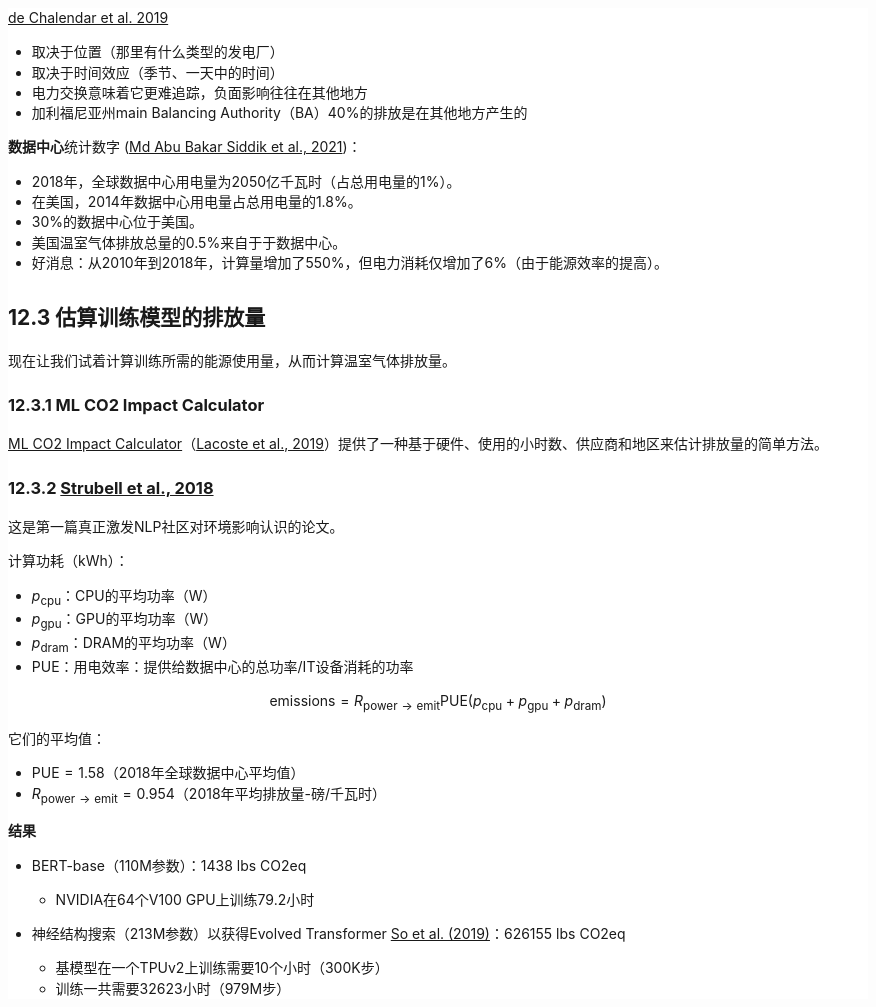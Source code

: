 [de Chalendar et al. 2019](https://www.pnas.org/content/pnas/116/51/25497.full.pdf)


- 取决于位置（那里有什么类型的发电厂）
- 取决于时间效应（季节、一天中的时间）
- 电力交换意味着它更难追踪，负面影响往往在其他地方
- 加利福尼亚州main Balancing Authority（BA）40%的排放是在其他地方产生的

**数据中心**统计数字 ([Md Abu Bakar Siddik et al., 2021](https://iopscience.iop.org/article/10.1088/1748-9326/abfba1/pdf))：

- 2018年，全球数据中心用电量为2050亿千瓦时（占总用电量的1%）。
- 在美国，2014年数据中心用电量占总用电量的1.8%。
- 30%的数据中心位于美国。
- 美国温室气体排放总量的0.5%来自于于数据中心。
- 好消息：从2010年到2018年，计算量增加了550%，但电力消耗仅增加了6%（由于能源效率的提高）。

## 12.3 估算训练模型的排放量

现在让我们试着计算训练所需的能源使用量，从而计算温室气体排放量。

### 12.3.1 ML CO2 Impact Calculator
[ML CO2 Impact Calculator](https://mlco2.github.io/impact/)（[Lacoste et al., 2019]("https://arxiv.org/pdf/1910.09700.pdf)）提供了一种基于硬件、使用的小时数、供应商和地区来估计排放量的简单方法。

### 12.3.2 [Strubell et al., 2018](https://arxiv.org/pdf/1906.02243.pdf)
这是第一篇真正激发NLP社区对环境影响认识的论文。

计算功耗（kWh）：

- $p_\text{cpu}$：CPU的平均功率（W）
- $p_\text{gpu}$：GPU的平均功率（W）
- $p_\text{dram}$：DRAM的平均功率（W）
- $\text{PUE}$：用电效率：提供给数据中心的总功率/IT设备消耗的功率

$$
\text{emissions} = R_{\text{power} \to \text{emit}} \text{PUE} (p_\text{cpu} + p_\text{gpu} + p_\text{dram})
$$


它们的平均值：
- $\text{PUE}=1.58$（2018年全球数据中心平均值）
- $R_{\text{power} \to \text{emit}}=0.954$（2018年平均排放量-磅/千瓦时）


**结果**
- BERT-base（110M参数）：1438 lbs CO2eq
    - NVIDIA在64个V100 GPU上训练79.2小时

- 神经结构搜索（213M参数）以获得Evolved Transformer [So et al. (2019)](https://arxiv.org/pdf/1901.11117.pdf)：626155 lbs CO2eq
    - 基模型在一个TPUv2上训练需要10个小时（300K步）
    - 训练一共需要32623小时（979M步）
